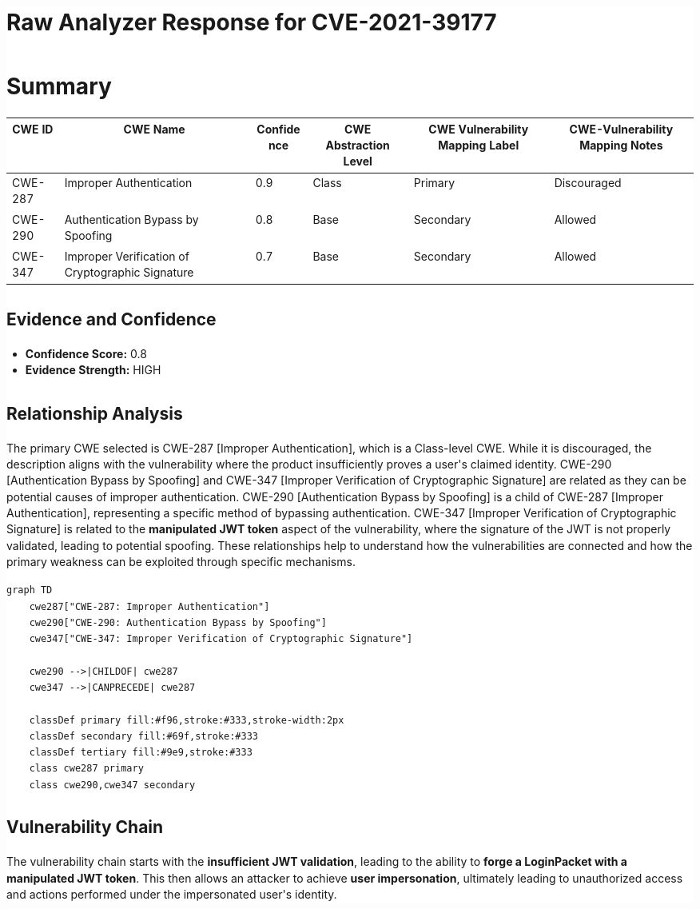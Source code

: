 # Raw Analyzer Response for CVE-2021-39177

# Summary

| CWE ID | CWE Name | Confidence | CWE Abstraction Level | CWE Vulnerability Mapping Label | CWE-Vulnerability Mapping Notes |
|---|---|---|---|---|---|
| CWE-287 | Improper Authentication | 0.9 | Class | Primary | Discouraged |
| CWE-290 | Authentication Bypass by Spoofing | 0.8 | Base | Secondary | Allowed |
| CWE-347 | Improper Verification of Cryptographic Signature | 0.7 | Base | Secondary | Allowed |

## Evidence and Confidence

*   **Confidence Score:** 0.8
*   **Evidence Strength:** HIGH

## Relationship Analysis
The primary CWE selected is CWE-287 [Improper Authentication], which is a Class-level CWE. While it is discouraged, the description aligns with the vulnerability where the product insufficiently proves a user's claimed identity. CWE-290 [Authentication Bypass by Spoofing] and CWE-347 [Improper Verification of Cryptographic Signature] are related as they can be potential causes of improper authentication. CWE-290 [Authentication Bypass by Spoofing] is a child of CWE-287 [Improper Authentication], representing a specific method of bypassing authentication. CWE-347 [Improper Verification of Cryptographic Signature] is related to the **manipulated JWT token** aspect of the vulnerability, where the signature of the JWT is not properly validated, leading to potential spoofing. These relationships help to understand how the vulnerabilities are connected and how the primary weakness can be exploited through specific mechanisms.

```mermaid
graph TD
    cwe287["CWE-287: Improper Authentication"]
    cwe290["CWE-290: Authentication Bypass by Spoofing"]
    cwe347["CWE-347: Improper Verification of Cryptographic Signature"]

    cwe290 -->|CHILDOF| cwe287
    cwe347 -->|CANPRECEDE| cwe287
    
    classDef primary fill:#f96,stroke:#333,stroke-width:2px
    classDef secondary fill:#69f,stroke:#333
    classDef tertiary fill:#9e9,stroke:#333
    class cwe287 primary
    class cwe290,cwe347 secondary
```

## Vulnerability Chain
The vulnerability chain starts with the **insufficient JWT validation**, leading to the ability to **forge a LoginPacket with a manipulated JWT token**. This then allows an attacker to achieve **user impersonation**, ultimately leading to unauthorized access and actions performed under the impersonated user's identity.
